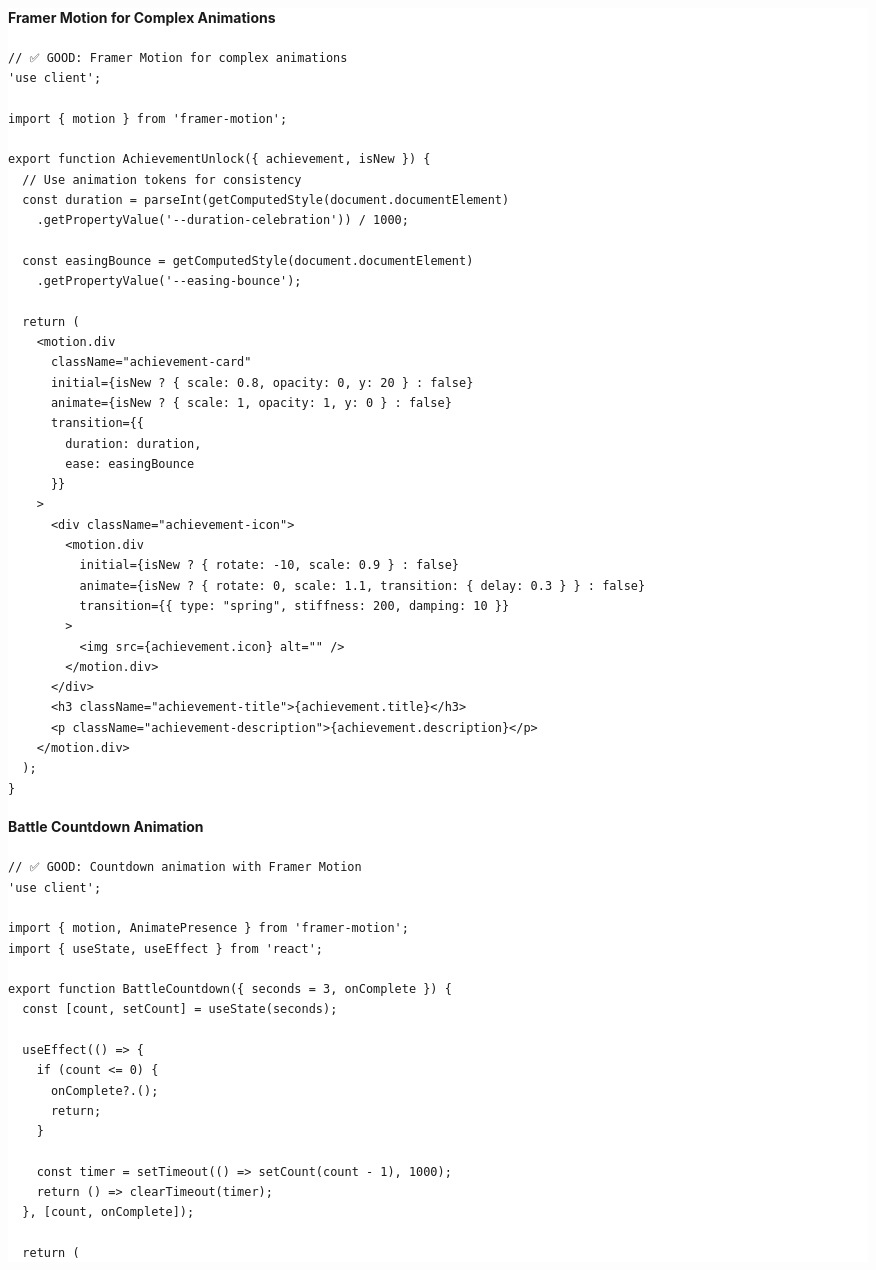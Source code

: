 #### Framer Motion for Complex Animations

```tsx
// ✅ GOOD: Framer Motion for complex animations
'use client';

import { motion } from 'framer-motion';

export function AchievementUnlock({ achievement, isNew }) {
  // Use animation tokens for consistency
  const duration = parseInt(getComputedStyle(document.documentElement)
    .getPropertyValue('--duration-celebration')) / 1000;
  
  const easingBounce = getComputedStyle(document.documentElement)
    .getPropertyValue('--easing-bounce');
  
  return (
    <motion.div
      className="achievement-card"
      initial={isNew ? { scale: 0.8, opacity: 0, y: 20 } : false}
      animate={isNew ? { scale: 1, opacity: 1, y: 0 } : false}
      transition={{ 
        duration: duration,
        ease: easingBounce
      }}
    >
      <div className="achievement-icon">
        <motion.div
          initial={isNew ? { rotate: -10, scale: 0.9 } : false}
          animate={isNew ? { rotate: 0, scale: 1.1, transition: { delay: 0.3 } } : false}
          transition={{ type: "spring", stiffness: 200, damping: 10 }}
        >
          <img src={achievement.icon} alt="" />
        </motion.div>
      </div>
      <h3 className="achievement-title">{achievement.title}</h3>
      <p className="achievement-description">{achievement.description}</p>
    </motion.div>
  );
}
```

#### Battle Countdown Animation

```tsx
// ✅ GOOD: Countdown animation with Framer Motion
'use client';

import { motion, AnimatePresence } from 'framer-motion';
import { useState, useEffect } from 'react';

export function BattleCountdown({ seconds = 3, onComplete }) {
  const [count, setCount] = useState(seconds);
  
  useEffect(() => {
    if (count <= 0) {
      onComplete?.();
      return;
    }
    
    const timer = setTimeout(() => setCount(count - 1), 1000);
    return () => clearTimeout(timer);
  }, [count, onComplete]);
  
  return (
```